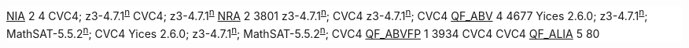 <tr>
</tr>
<tr>
<td rowspan="4"><a href="results-NIA-ucore.shtml">NIA</a></td>
<td rowspan="4">2</td>
<td rowspan="4">4</td>
<td>CVC4; <span class="non-competing-grey">z3-4.7.1<sup><a href="#fn">n</a></sup></span></td>
</tr>
<tr>
<td>CVC4; <span class="non-competing-grey">z3-4.7.1<sup><a href="#fn">n</a></sup></span></td>
</tr>
<tr>
</tr>
<tr>
</tr>
<tr>
<td rowspan="4"><a href="results-NRA-ucore.shtml">NRA</a></td>
<td rowspan="4">2</td>
<td rowspan="4">3801</td>
<td>
<span class="non-competing-grey">z3-4.7.1<sup><a href="#fn">n</a></sup></span>; CVC4</td>
</tr>
<tr>
<td>
<span class="non-competing-grey">z3-4.7.1<sup><a href="#fn">n</a></sup></span>; CVC4</td>
</tr>
<tr>
</tr>
<tr>
</tr>
<tr>
<td rowspan="4"><a href="results-QF_ABV-ucore.shtml">QF_ABV</a></td>
<td rowspan="4">4</td>
<td rowspan="4">4677</td>
<td>Yices 2.6.0; <span class="non-competing-grey">z3-4.7.1<sup><a href="#fn">n</a></sup></span>; <span class="non-competing-grey">MathSAT-5.5.2<sup><a href="#fn">n</a></sup></span>; CVC4</td>
</tr>
<tr>
<td>Yices 2.6.0; <span class="non-competing-grey">z3-4.7.1<sup><a href="#fn">n</a></sup></span>; <span class="non-competing-grey">MathSAT-5.5.2<sup><a href="#fn">n</a></sup></span>; CVC4</td>
</tr>
<tr>
</tr>
<tr>
</tr>
<tr>
<td rowspan="4"><a href="results-QF_ABVFP-ucore.shtml">QF_ABVFP</a></td>
<td rowspan="4">1</td>
<td rowspan="4">3934</td>
<td>CVC4</td>
</tr>
<tr>
<td>CVC4</td>
</tr>
<tr>
</tr>
<tr>
</tr>
<tr>
<td rowspan="4"><a href="results-QF_ALIA-ucore.shtml">QF_ALIA</a></td>
<td rowspan="4">5</td>
<td rowspan="4">80</td>
<td>